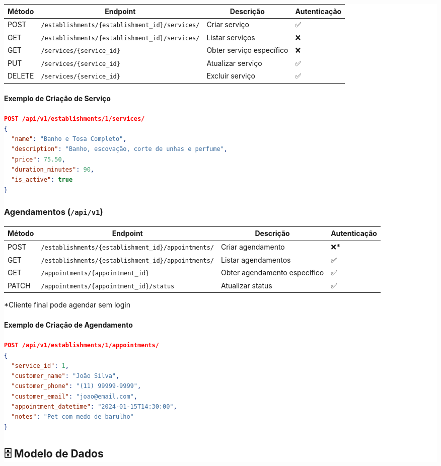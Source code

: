 | Método | Endpoint | Descrição | Autenticação |
|--------|----------|-----------|--------------|
| POST | `/establishments/{establishment_id}/services/` | Criar serviço | ✅ |
| GET | `/establishments/{establishment_id}/services/` | Listar serviços | ❌ |
| GET | `/services/{service_id}` | Obter serviço específico | ❌ |
| PUT | `/services/{service_id}` | Atualizar serviço | ✅ |
| DELETE | `/services/{service_id}` | Excluir serviço | ✅ |

#### Exemplo de Criação de Serviço

```json
POST /api/v1/establishments/1/services/
{
  "name": "Banho e Tosa Completo",
  "description": "Banho, escovação, corte de unhas e perfume",
  "price": 75.50,
  "duration_minutes": 90,
  "is_active": true
}
```

### Agendamentos (`/api/v1`)

| Método | Endpoint | Descrição | Autenticação |
|--------|----------|-----------|--------------|
| POST | `/establishments/{establishment_id}/appointments/` | Criar agendamento | ❌* |
| GET | `/establishments/{establishment_id}/appointments/` | Listar agendamentos | ✅ |
| GET | `/appointments/{appointment_id}` | Obter agendamento específico | ✅ |
| PATCH | `/appointments/{appointment_id}/status` | Atualizar status | ✅ |

*Cliente final pode agendar sem login

#### Exemplo de Criação de Agendamento

```json
POST /api/v1/establishments/1/appointments/
{
  "service_id": 1,
  "customer_name": "João Silva",
  "customer_phone": "(11) 99999-9999",
  "customer_email": "joao@email.com",
  "appointment_datetime": "2024-01-15T14:30:00",
  "notes": "Pet com medo de barulho"
}
```

## 🗄️ Modelo de Dados
